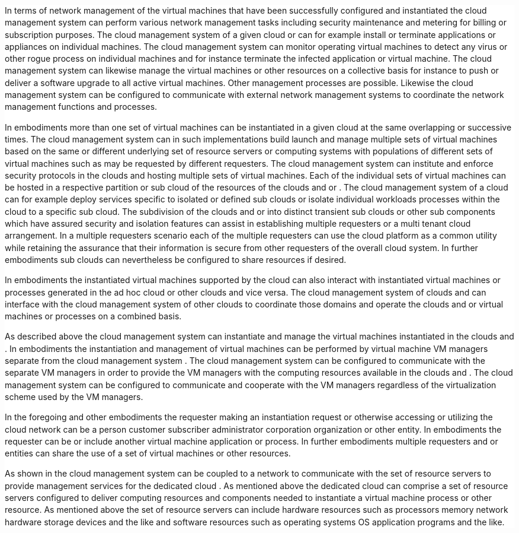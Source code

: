 In terms of network management of the virtual machines that have been successfully configured and instantiated the cloud management system can perform various network management tasks including security maintenance and metering for billing or subscription purposes. The cloud management system of a given cloud or can for example install or terminate applications or appliances on individual machines. The cloud management system can monitor operating virtual machines to detect any virus or other rogue process on individual machines and for instance terminate the infected application or virtual machine. The cloud management system can likewise manage the virtual machines or other resources on a collective basis for instance to push or deliver a software upgrade to all active virtual machines. Other management processes are possible. Likewise the cloud management system can be configured to communicate with external network management systems to coordinate the network management functions and processes.

In embodiments more than one set of virtual machines can be instantiated in a given cloud at the same overlapping or successive times. The cloud management system can in such implementations build launch and manage multiple sets of virtual machines based on the same or different underlying set of resource servers or computing systems with populations of different sets of virtual machines such as may be requested by different requesters. The cloud management system can institute and enforce security protocols in the clouds and hosting multiple sets of virtual machines. Each of the individual sets of virtual machines can be hosted in a respective partition or sub cloud of the resources of the clouds and or . The cloud management system of a cloud can for example deploy services specific to isolated or defined sub clouds or isolate individual workloads processes within the cloud to a specific sub cloud. The subdivision of the clouds and or into distinct transient sub clouds or other sub components which have assured security and isolation features can assist in establishing multiple requesters or a multi tenant cloud arrangement. In a multiple requesters scenario each of the multiple requesters can use the cloud platform as a common utility while retaining the assurance that their information is secure from other requesters of the overall cloud system. In further embodiments sub clouds can nevertheless be configured to share resources if desired.

In embodiments the instantiated virtual machines supported by the cloud can also interact with instantiated virtual machines or processes generated in the ad hoc cloud or other clouds and vice versa. The cloud management system of clouds and can interface with the cloud management system of other clouds to coordinate those domains and operate the clouds and or virtual machines or processes on a combined basis.

As described above the cloud management system can instantiate and manage the virtual machines instantiated in the clouds and . In embodiments the instantiation and management of virtual machines can be performed by virtual machine VM managers separate from the cloud management system . The cloud management system can be configured to communicate with the separate VM managers in order to provide the VM managers with the computing resources available in the clouds and . The cloud management system can be configured to communicate and cooperate with the VM managers regardless of the virtualization scheme used by the VM managers.

In the foregoing and other embodiments the requester making an instantiation request or otherwise accessing or utilizing the cloud network can be a person customer subscriber administrator corporation organization or other entity. In embodiments the requester can be or include another virtual machine application or process. In further embodiments multiple requesters and or entities can share the use of a set of virtual machines or other resources.

As shown in the cloud management system can be coupled to a network to communicate with the set of resource servers to provide management services for the dedicated cloud . As mentioned above the dedicated cloud can comprise a set of resource servers configured to deliver computing resources and components needed to instantiate a virtual machine process or other resource. As mentioned above the set of resource servers can include hardware resources such as processors memory network hardware storage devices and the like and software resources such as operating systems OS application programs and the like.
